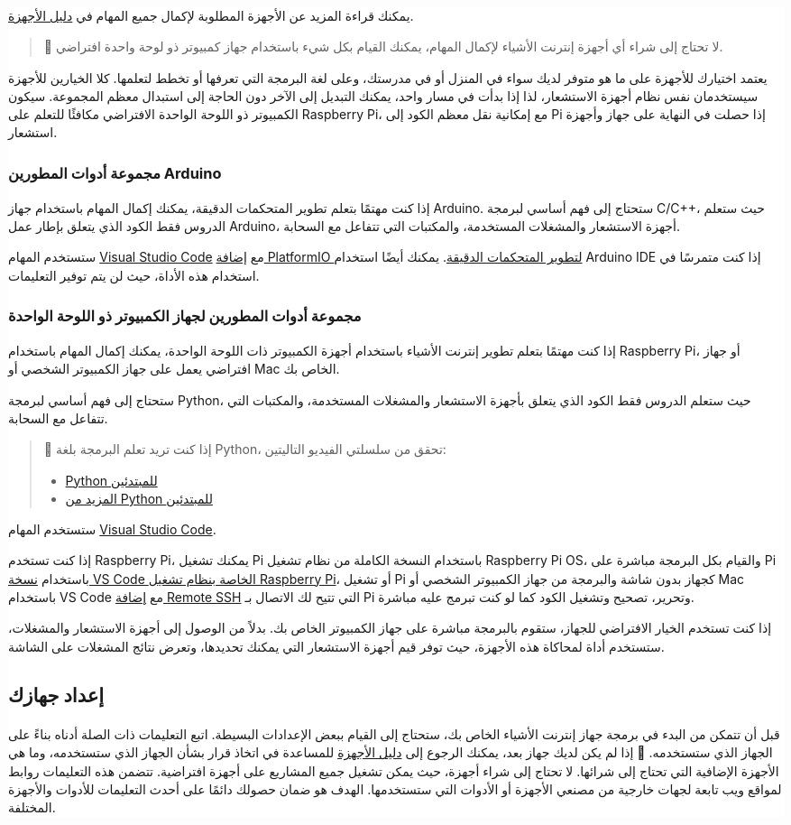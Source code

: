 يمكنك قراءة المزيد عن الأجهزة المطلوبة لإكمال جميع المهام في [دليل الأجهزة](../../../hardware.md).

> 💁 لا تحتاج إلى شراء أي أجهزة إنترنت الأشياء لإكمال المهام، يمكنك القيام بكل شيء باستخدام جهاز كمبيوتر ذو لوحة واحدة افتراضي.

يعتمد اختيارك للأجهزة على ما هو متوفر لديك سواء في المنزل أو في مدرستك، وعلى لغة البرمجة التي تعرفها أو تخطط لتعلمها. كلا الخيارين للأجهزة سيستخدمان نفس نظام أجهزة الاستشعار، لذا إذا بدأت في مسار واحد، يمكنك التبديل إلى الآخر دون الحاجة إلى استبدال معظم المجموعة. سيكون الكمبيوتر ذو اللوحة الواحدة الافتراضي مكافئًا للتعلم على Raspberry Pi، مع إمكانية نقل معظم الكود إلى Pi إذا حصلت في النهاية على جهاز وأجهزة استشعار.

### مجموعة أدوات المطورين Arduino

إذا كنت مهتمًا بتعلم تطوير المتحكمات الدقيقة، يمكنك إكمال المهام باستخدام جهاز Arduino. ستحتاج إلى فهم أساسي لبرمجة C/C++، حيث ستعلم الدروس فقط الكود الذي يتعلق بإطار عمل Arduino، أجهزة الاستشعار والمشغلات المستخدمة، والمكتبات التي تتفاعل مع السحابة.

ستستخدم المهام [Visual Studio Code](https://code.visualstudio.com/?WT.mc_id=academic-17441-jabenn) مع [إضافة PlatformIO لتطوير المتحكمات الدقيقة](https://platformio.org). يمكنك أيضًا استخدام Arduino IDE إذا كنت متمرسًا في استخدام هذه الأداة، حيث لن يتم توفير التعليمات.

### مجموعة أدوات المطورين لجهاز الكمبيوتر ذو اللوحة الواحدة

إذا كنت مهتمًا بتعلم تطوير إنترنت الأشياء باستخدام أجهزة الكمبيوتر ذات اللوحة الواحدة، يمكنك إكمال المهام باستخدام Raspberry Pi، أو جهاز افتراضي يعمل على جهاز الكمبيوتر الشخصي أو Mac الخاص بك.

ستحتاج إلى فهم أساسي لبرمجة Python، حيث ستعلم الدروس فقط الكود الذي يتعلق بأجهزة الاستشعار والمشغلات المستخدمة، والمكتبات التي تتفاعل مع السحابة.

> 💁 إذا كنت تريد تعلم البرمجة بلغة Python، تحقق من سلسلتي الفيديو التاليتين:
>
> * [Python للمبتدئين](https://channel9.msdn.com/Series/Intro-to-Python-Development?WT.mc_id=academic-17441-jabenn)
> * [المزيد من Python للمبتدئين](https://channel9.msdn.com/Series/More-Python-for-Beginners?WT.mc_id=academic-7372-jabenn)

ستستخدم المهام [Visual Studio Code](https://code.visualstudio.com/?WT.mc_id=academic-17441-jabenn).

إذا كنت تستخدم Raspberry Pi، يمكنك تشغيل Pi باستخدام النسخة الكاملة من نظام تشغيل Raspberry Pi OS، والقيام بكل البرمجة مباشرة على Pi باستخدام [نسخة VS Code الخاصة بنظام تشغيل Raspberry Pi](https://code.visualstudio.com/docs/setup/raspberry-pi?WT.mc_id=academic-17441-jabenn)، أو تشغيل Pi كجهاز بدون شاشة والبرمجة من جهاز الكمبيوتر الشخصي أو Mac باستخدام VS Code مع [إضافة Remote SSH](https://code.visualstudio.com/docs/remote/ssh?WT.mc_id=academic-17441-jabenn) التي تتيح لك الاتصال بـ Pi وتحرير، تصحيح وتشغيل الكود كما لو كنت تبرمج عليه مباشرة.

إذا كنت تستخدم الخيار الافتراضي للجهاز، ستقوم بالبرمجة مباشرة على جهاز الكمبيوتر الخاص بك. بدلاً من الوصول إلى أجهزة الاستشعار والمشغلات، ستستخدم أداة لمحاكاة هذه الأجهزة، حيث توفر قيم أجهزة الاستشعار التي يمكنك تحديدها، وتعرض نتائج المشغلات على الشاشة.

## إعداد جهازك

قبل أن تتمكن من البدء في برمجة جهاز إنترنت الأشياء الخاص بك، ستحتاج إلى القيام ببعض الإعدادات البسيطة. اتبع التعليمات ذات الصلة أدناه بناءً على الجهاز الذي ستستخدمه.
💁 إذا لم يكن لديك جهاز بعد، يمكنك الرجوع إلى [دليل الأجهزة](../../../hardware.md) للمساعدة في اتخاذ قرار بشأن الجهاز الذي ستستخدمه، وما هي الأجهزة الإضافية التي تحتاج إلى شرائها. لا تحتاج إلى شراء أجهزة، حيث يمكن تشغيل جميع المشاريع على أجهزة افتراضية.
تتضمن هذه التعليمات روابط لمواقع ويب تابعة لجهات خارجية من مصنعي الأجهزة أو الأدوات التي ستستخدمها. الهدف هو ضمان حصولك دائمًا على أحدث التعليمات للأدوات والأجهزة المختلفة.

